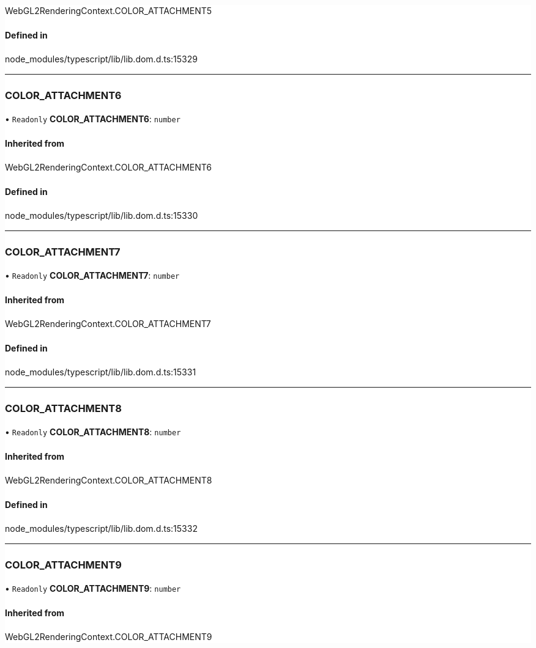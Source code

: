 WebGL2RenderingContext.COLOR\_ATTACHMENT5

#### Defined in

node_modules/typescript/lib/lib.dom.d.ts:15329

___

### COLOR\_ATTACHMENT6

• `Readonly` **COLOR\_ATTACHMENT6**: `number`

#### Inherited from

WebGL2RenderingContext.COLOR\_ATTACHMENT6

#### Defined in

node_modules/typescript/lib/lib.dom.d.ts:15330

___

### COLOR\_ATTACHMENT7

• `Readonly` **COLOR\_ATTACHMENT7**: `number`

#### Inherited from

WebGL2RenderingContext.COLOR\_ATTACHMENT7

#### Defined in

node_modules/typescript/lib/lib.dom.d.ts:15331

___

### COLOR\_ATTACHMENT8

• `Readonly` **COLOR\_ATTACHMENT8**: `number`

#### Inherited from

WebGL2RenderingContext.COLOR\_ATTACHMENT8

#### Defined in

node_modules/typescript/lib/lib.dom.d.ts:15332

___

### COLOR\_ATTACHMENT9

• `Readonly` **COLOR\_ATTACHMENT9**: `number`

#### Inherited from

WebGL2RenderingContext.COLOR\_ATTACHMENT9

